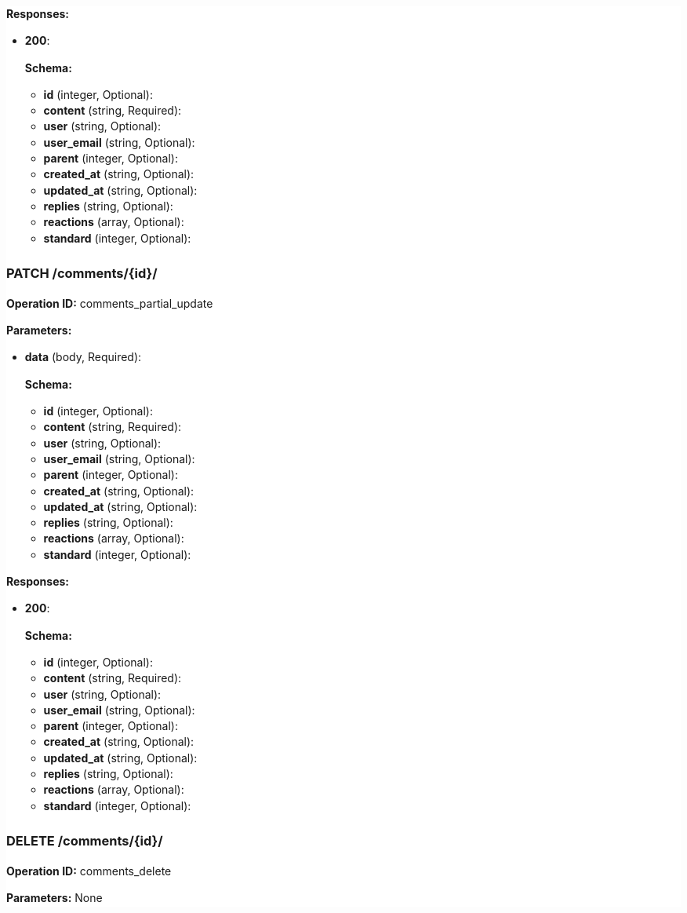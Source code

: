 **Responses:**
- **200**: 

  **Schema:**
  - **id** (integer, Optional): 
  - **content** (string, Required): 
  - **user** (string, Optional): 
  - **user_email** (string, Optional): 
  - **parent** (integer, Optional): 
  - **created_at** (string, Optional): 
  - **updated_at** (string, Optional): 
  - **replies** (string, Optional): 
  - **reactions** (array, Optional): 
  - **standard** (integer, Optional): 

### PATCH /comments/{id}/

**Operation ID:** comments_partial_update

**Parameters:**
- **data** (body, Required): 

  **Schema:**
  - **id** (integer, Optional): 
  - **content** (string, Required): 
  - **user** (string, Optional): 
  - **user_email** (string, Optional): 
  - **parent** (integer, Optional): 
  - **created_at** (string, Optional): 
  - **updated_at** (string, Optional): 
  - **replies** (string, Optional): 
  - **reactions** (array, Optional): 
  - **standard** (integer, Optional): 

**Responses:**
- **200**: 

  **Schema:**
  - **id** (integer, Optional): 
  - **content** (string, Required): 
  - **user** (string, Optional): 
  - **user_email** (string, Optional): 
  - **parent** (integer, Optional): 
  - **created_at** (string, Optional): 
  - **updated_at** (string, Optional): 
  - **replies** (string, Optional): 
  - **reactions** (array, Optional): 
  - **standard** (integer, Optional): 

### DELETE /comments/{id}/

**Operation ID:** comments_delete

**Parameters:**
None
